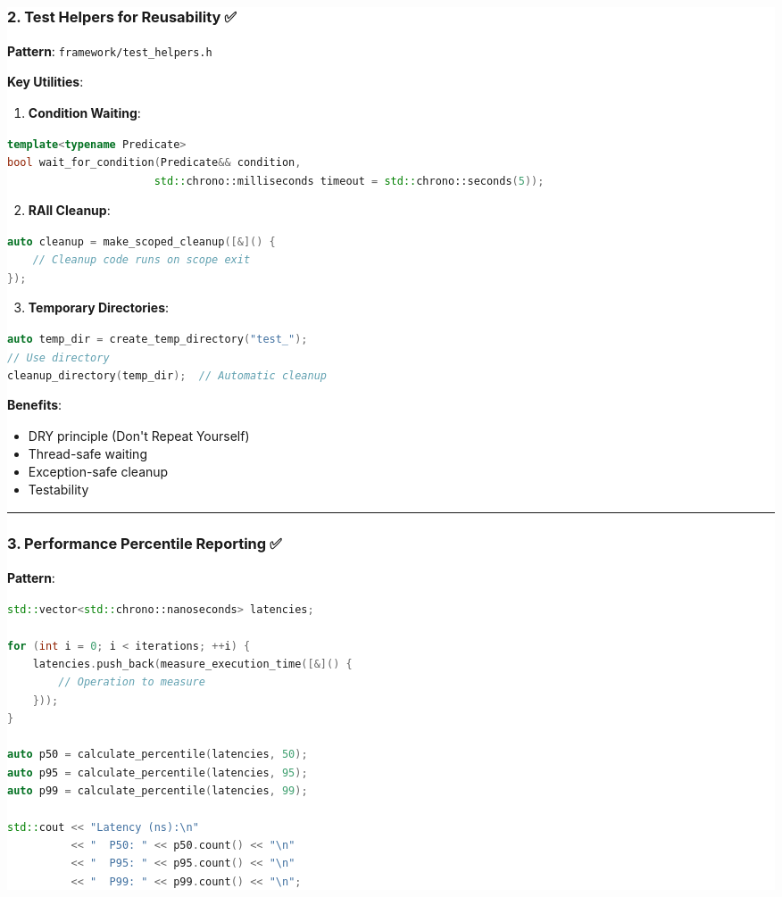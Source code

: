 ### 2. Test Helpers for Reusability ✅

**Pattern**: `framework/test_helpers.h`

**Key Utilities**:

1. **Condition Waiting**:
```cpp
template<typename Predicate>
bool wait_for_condition(Predicate&& condition,
                       std::chrono::milliseconds timeout = std::chrono::seconds(5));
```

2. **RAII Cleanup**:
```cpp
auto cleanup = make_scoped_cleanup([&]() {
    // Cleanup code runs on scope exit
});
```

3. **Temporary Directories**:
```cpp
auto temp_dir = create_temp_directory("test_");
// Use directory
cleanup_directory(temp_dir);  // Automatic cleanup
```

**Benefits**:
- DRY principle (Don't Repeat Yourself)
- Thread-safe waiting
- Exception-safe cleanup
- Testability

---

### 3. Performance Percentile Reporting ✅

**Pattern**:
```cpp
std::vector<std::chrono::nanoseconds> latencies;

for (int i = 0; i < iterations; ++i) {
    latencies.push_back(measure_execution_time([&]() {
        // Operation to measure
    }));
}

auto p50 = calculate_percentile(latencies, 50);
auto p95 = calculate_percentile(latencies, 95);
auto p99 = calculate_percentile(latencies, 99);

std::cout << "Latency (ns):\n"
          << "  P50: " << p50.count() << "\n"
          << "  P95: " << p95.count() << "\n"
          << "  P99: " << p99.count() << "\n";
```
